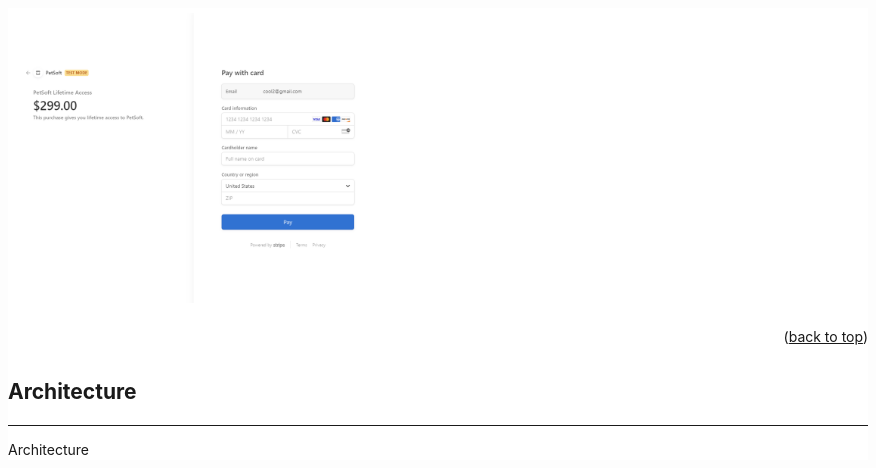   <img src="/public/StripePayment.png" alt="Payment Page" title="Payment Page" height="300px" width="45%"/>
</p>

<p align="right">(<a href="#readme-top">back to top</a>)</p>



## Architecture

---

Architecture

<p align="center">